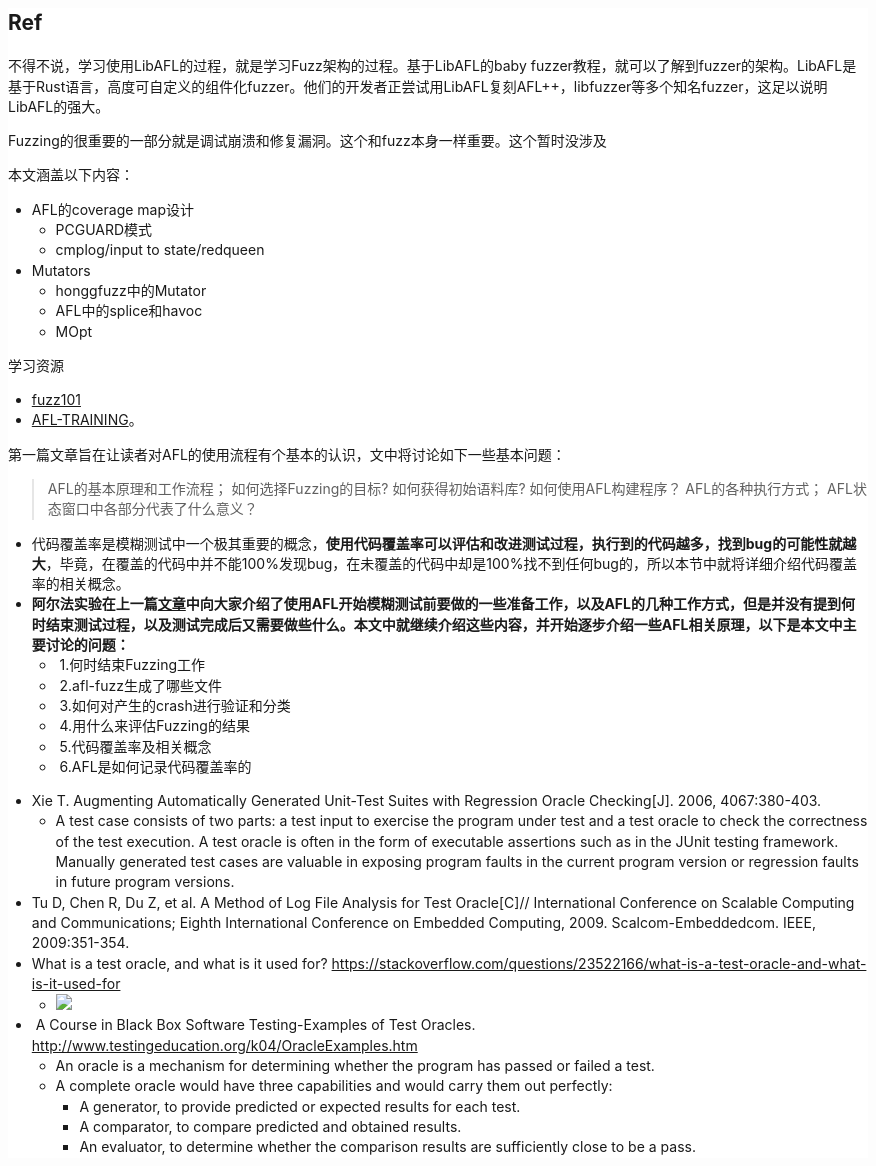 
## Ref
[模糊测试简介 | CSDN]: https://blog.csdn.net/kelxLZ/article/details/112067973
[👍 Fuzzing技术总结（Brief Surveys on Fuzz Testing） - wcventure的文章 - 知乎]: https://zhuanlan.zhihu.com/p/43432370

[Fuzz快速上手指南]: https://wjk.moe/2023/Fuzz%E5%BF%AB%E9%80%9F%E4%B8%8A%E6%89%8B%E6%8C%87%E5%8D%97/
不得不说，学习使用LibAFL的过程，就是学习Fuzz架构的过程。基于LibAFL的baby fuzzer教程，就可以了解到fuzzer的架构。LibAFL是基于Rust语言，高度可自定义的组件化fuzzer。他们的开发者正尝试用LibAFL复刻AFL++，libfuzzer等多个知名fuzzer，这足以说明LibAFL的强大。

Fuzzing的很重要的一部分就是调试崩溃和修复漏洞。这个和fuzz本身一样重要。这个暂时没涉及

本文涵盖以下内容：
- AFL的coverage map设计
    - PCGUARD模式
    - cmplog/input to state/redqueen
- Mutators
    - honggfuzz中的Mutator
    - AFL中的splice和havoc
    - MOpt

学习资源
- [fuzz101](https://github.com/antonio-morales/Fuzzing101)
- [AFL-TRAINING](https://github.com/mykter/afl-training)。

[AFL使用指南]: https://www.cnblogs.com/tomyyyyy/articles/13610206.html
[AFL漏洞挖掘技术漫谈（一）：用AFL开始你的第一次Fuzzing | freebuf (2018)]: https://www.freebuf.com/system/191543.html
第一篇文章旨在让读者对AFL的使用流程有个基本的认识，文中将讨论如下一些基本问题：
> AFL的基本原理和工作流程；
> 如何选择Fuzzing的⽬标?
> 如何获得初始语料库?
> 如何使用AFL构建程序？
> AFL的各种执行方式；
> AFL状态窗口中各部分代表了什么意义？

[👍 Fuzz结果分析和代码覆盖率 (2018)]: https://www.cnblogs.com/tomyyyyy/articles/13608791.html
- 代码覆盖率是模糊测试中一个极其重要的概念，**使用代码覆盖率可以评估和改进测试过程，执行到的代码越多，找到bug的可能性就越大**，毕竟，在覆盖的代码中并不能100%发现bug，在未覆盖的代码中却是100%找不到任何bug的，所以本节中就将详细介绍代码覆盖率的相关概念。
- **阿尔法实验在上一篇[文章](https://www.freebuf.com/system/191543.html)中向大家介绍了使用AFL开始模糊测试前要做的一些准备工作，以及AFL的几种工作方式，但是并没有提到何时结束测试过程，以及测试完成后又需要做些什么。本文中就继续介绍这些内容，并开始逐步介绍一些AFL相关原理，以下是本文中主要讨论的问题：**
	- ​ 1.何时结束Fuzzing工作
	- ​ 2.afl-fuzz生成了哪些文件
	- ​ 3.如何对产生的crash进行验证和分类
	- ​ 4.用什么来评估Fuzzing的结果
	- ​ 5.代码覆盖率及相关概念
	- ​ 6.AFL是如何记录代码覆盖率的

[符号执行 (Symbolic Execution) 与约束求解 (Constraint Solving) - Flowlet的文章 - 知乎]: https://zhuanlan.zhihu.com/p/675592367
[静态代码分析之约束求解简介]: https://bbs.huaweicloud.com/blogs/229334

[探究：软件工程中的test oracle到底是什么意思？ | CSDN]: https://dalewushuang.blog.csdn.net/article/details/83893881?fromshare=blogdetail&sharetype=blogdetail&sharerId=83893881&sharerefer=PC&sharesource=weixin_43336330&sharefrom=from_link
- Xie T. Augmenting Automatically Generated Unit-Test Suites with Regression Oracle Checking[J]. 2006, 4067:380-403.
	- A test case consists of two parts: a test input to exercise the program under test and a test oracle to check the correctness of the test execution. A test oracle is often in the form of executable assertions such as in the JUnit testing framework. Manually generated test cases are valuable in exposing program faults in the current program version or regression faults in future program versions.
- Tu D, Chen R, Du Z, et al. A Method of Log File Analysis for Test Oracle[C]// International Conference on Scalable Computing and Communications; Eighth International Conference on Embedded Computing, 2009. Scalcom-Embeddedcom. IEEE, 2009:351-354.
- What is a test oracle, and what is it used for? https://stackoverflow.com/questions/23522166/what-is-a-test-oracle-and-what-is-it-used-for
	- ![](../../../../../../../../Assets/Pics/Pasted%20image%2020250407144452.png)
-  A Course in Black Box Software Testing-Examples of Test Oracles.  http://www.testingeducation.org/k04/OracleExamples.htm
	- An oracle is a mechanism for determining whether the program has passed or failed a test.
	- A complete oracle would have three capabilities and would carry them out perfectly:
		- A generator, to provide predicted or expected results for each test.
		- A comparator, to compare predicted and obtained results.
		- An evaluator, to determine whether the comparison results are sufficiently close to be a pass.


[Instrumentation 与 Profiling | CSDN]: https://blog.csdn.net/fenng/article/details/81362183?fromshare=blogdetail&sharetype=blogdetail&sharerId=81362183&sharerefer=PC&sharesource=weixin_43336330&sharefrom=from_link